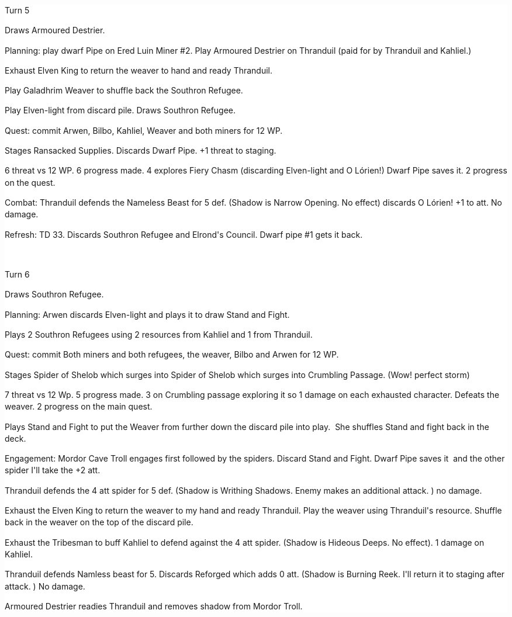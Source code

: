 Turn 5

Draws Armoured Destrier. 

Planning: play dwarf Pipe on Ered Luin Miner #2. Play Armoured Destrier on Thranduil (paid for by Thranduil and Kahliel.)

Exhaust Elven King to return the weaver to hand and ready Thranduil. 

Play Galadhrim Weaver to shuffle back the Southron Refugee. 

Play Elven-light from discard pile. Draws Southron Refugee. 

Quest: commit Arwen, Bilbo, Kahliel, Weaver and both miners for 12 WP. 

Stages Ransacked Supplies. Discards Dwarf Pipe. +1 threat to staging. 

6 threat vs 12 WP. 6 progress made. 4 explores Fiery Chasm (discarding Elven-light and O Lórien!) Dwarf Pipe saves it. 2 progress on the quest. 

Combat: Thranduil defends the Nameless Beast for 5 def. (Shadow is Narrow Opening. No effect) discards O Lórien! +1 to att. No damage. 

Refresh: TD 33. Discards Southron Refugee and Elrond's Council. Dwarf pipe #1 gets it back. 

 

Turn 6

Draws Southron Refugee. 

Planning: Arwen discards Elven-light and plays it to draw Stand and Fight. 

Plays 2 Southron Refugees using 2 resources from Kahliel and 1 from Thranduil. 

Quest: commit Both miners and both refugees, the weaver, Bilbo and Arwen for 12 WP. 

Stages Spider of Shelob which surges into Spider of Shelob which surges into Crumbling Passage. (Wow! perfect storm)

7 threat vs 12 Wp. 5 progress made. 3 on Crumbling passage exploring it so 1 damage on each exhausted character. Defeats the weaver. 2 progress on the main quest. 

Plays Stand and Fight to put the Weaver from further down the discard pile into play.  She shuffles Stand and fight back in the deck. 

Engagement: Mordor Cave Troll engages first followed by the spiders. Discard Stand and Fight. Dwarf Pipe saves it  and the other spider I'll take the +2 att. 

Thranduil defends the 4 att spider for 5 def. (Shadow is Writhing Shadows. Enemy makes an additional attack. ) no damage. 

Exhaust the Elven King to return the weaver to my hand and ready Thranduil. Play the weaver using Thranduil's resource. Shuffle back in the weaver on the top of the discard pile. 

Exhaust the Tribesman to buff Kahliel to defend against the 4 att spider. (Shadow is Hideous Deeps. No effect). 1 damage on Kahliel. 

Thranduil defends Namless beast for 5. Discards Reforged which adds 0 att. (Shadow is Burning Reek. I'll return it to staging after attack. ) No damage. 

Armoured Destrier readies Thranduil and removes shadow from Mordor Troll. 
